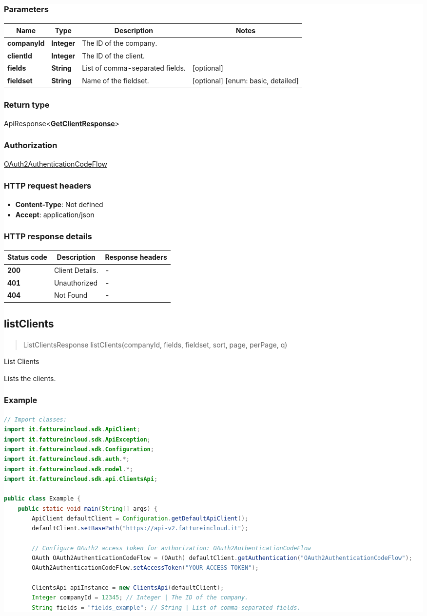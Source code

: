 ### Parameters


Name | Type | Description  | Notes
------------- | ------------- | ------------- | -------------
 **companyId** | **Integer**| The ID of the company. |
 **clientId** | **Integer**| The ID of the client. |
 **fields** | **String**| List of comma-separated fields. | [optional]
 **fieldset** | **String**| Name of the fieldset. | [optional] [enum: basic, detailed]

### Return type

ApiResponse<[**GetClientResponse**](GetClientResponse.md)>


### Authorization

[OAuth2AuthenticationCodeFlow](../README.md#OAuth2AuthenticationCodeFlow)

### HTTP request headers

- **Content-Type**: Not defined
- **Accept**: application/json

### HTTP response details
| Status code | Description | Response headers |
|-------------|-------------|------------------|
| **200** | Client Details. |  -  |
| **401** | Unauthorized |  -  |
| **404** | Not Found |  -  |


## listClients

> ListClientsResponse listClients(companyId, fields, fieldset, sort, page, perPage, q)

List Clients

Lists the clients.

### Example

```java
// Import classes:
import it.fattureincloud.sdk.ApiClient;
import it.fattureincloud.sdk.ApiException;
import it.fattureincloud.sdk.Configuration;
import it.fattureincloud.sdk.auth.*;
import it.fattureincloud.sdk.model.*;
import it.fattureincloud.sdk.api.ClientsApi;

public class Example {
    public static void main(String[] args) {
        ApiClient defaultClient = Configuration.getDefaultApiClient();
        defaultClient.setBasePath("https://api-v2.fattureincloud.it");
        
        // Configure OAuth2 access token for authorization: OAuth2AuthenticationCodeFlow
        OAuth OAuth2AuthenticationCodeFlow = (OAuth) defaultClient.getAuthentication("OAuth2AuthenticationCodeFlow");
        OAuth2AuthenticationCodeFlow.setAccessToken("YOUR ACCESS TOKEN");

        ClientsApi apiInstance = new ClientsApi(defaultClient);
        Integer companyId = 12345; // Integer | The ID of the company.
        String fields = "fields_example"; // String | List of comma-separated fields.
```